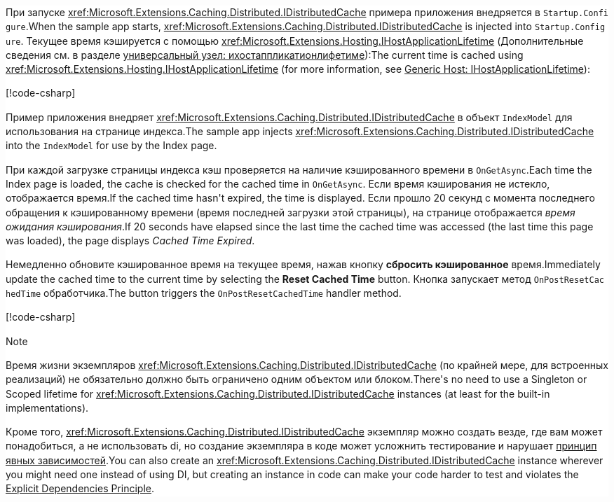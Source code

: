 <span data-ttu-id="e9429-175">При запуске <xref:Microsoft.Extensions.Caching.Distributed.IDistributedCache> примера приложения внедряется в `Startup.Configure`.</span><span class="sxs-lookup"><span data-stu-id="e9429-175">When the sample app starts, <xref:Microsoft.Extensions.Caching.Distributed.IDistributedCache> is injected into `Startup.Configure`.</span></span> <span data-ttu-id="e9429-176">Текущее время кэшируется с помощью <xref:Microsoft.Extensions.Hosting.IHostApplicationLifetime> (Дополнительные сведения см. в разделе [универсальный узел: ихостаппликатионлифетиме](xref:fundamentals/host/generic-host#ihostapplicationlifetime)):</span><span class="sxs-lookup"><span data-stu-id="e9429-176">The current time is cached using <xref:Microsoft.Extensions.Hosting.IHostApplicationLifetime> (for more information, see [Generic Host: IHostApplicationLifetime](xref:fundamentals/host/generic-host#ihostapplicationlifetime)):</span></span>

[!code-csharp[](distributed/samples/3.x/DistCacheSample/Startup.cs?name=snippet_Configure&highlight=10)]

<span data-ttu-id="e9429-177">Пример приложения внедряет <xref:Microsoft.Extensions.Caching.Distributed.IDistributedCache> в объект `IndexModel` для использования на странице индекса.</span><span class="sxs-lookup"><span data-stu-id="e9429-177">The sample app injects <xref:Microsoft.Extensions.Caching.Distributed.IDistributedCache> into the `IndexModel` for use by the Index page.</span></span>

<span data-ttu-id="e9429-178">При каждой загрузке страницы индекса кэш проверяется на наличие кэшированного времени в `OnGetAsync`.</span><span class="sxs-lookup"><span data-stu-id="e9429-178">Each time the Index page is loaded, the cache is checked for the cached time in `OnGetAsync`.</span></span> <span data-ttu-id="e9429-179">Если время кэширования не истекло, отображается время.</span><span class="sxs-lookup"><span data-stu-id="e9429-179">If the cached time hasn't expired, the time is displayed.</span></span> <span data-ttu-id="e9429-180">Если прошло 20 секунд с момента последнего обращения к кэшированному времени (время последней загрузки этой страницы), на странице отображается *время ожидания кэширования*.</span><span class="sxs-lookup"><span data-stu-id="e9429-180">If 20 seconds have elapsed since the last time the cached time was accessed (the last time this page was loaded), the page displays *Cached Time Expired*.</span></span>

<span data-ttu-id="e9429-181">Немедленно обновите кэшированное время на текущее время, нажав кнопку **сбросить кэшированное** время.</span><span class="sxs-lookup"><span data-stu-id="e9429-181">Immediately update the cached time to the current time by selecting the **Reset Cached Time** button.</span></span> <span data-ttu-id="e9429-182">Кнопка запускает метод `OnPostResetCachedTime` обработчика.</span><span class="sxs-lookup"><span data-stu-id="e9429-182">The button triggers the `OnPostResetCachedTime` handler method.</span></span>

[!code-csharp[](distributed/samples/3.x/DistCacheSample/Pages/Index.cshtml.cs?name=snippet_IndexModel&highlight=7,14-20,25-29)]

> [!NOTE]
> <span data-ttu-id="e9429-183">Время жизни экземпляров <xref:Microsoft.Extensions.Caching.Distributed.IDistributedCache> (по крайней мере, для встроенных реализаций) не обязательно должно быть ограничено одним объектом или блоком.</span><span class="sxs-lookup"><span data-stu-id="e9429-183">There's no need to use a Singleton or Scoped lifetime for <xref:Microsoft.Extensions.Caching.Distributed.IDistributedCache> instances (at least for the built-in implementations).</span></span>
>
> <span data-ttu-id="e9429-184">Кроме того, <xref:Microsoft.Extensions.Caching.Distributed.IDistributedCache> экземпляр можно создать везде, где вам может понадобиться, а не использовать di, но создание экземпляра в коде может усложнить тестирование и нарушает [принцип явных зависимостей](/dotnet/standard/modern-web-apps-azure-architecture/architectural-principles#explicit-dependencies).</span><span class="sxs-lookup"><span data-stu-id="e9429-184">You can also create an <xref:Microsoft.Extensions.Caching.Distributed.IDistributedCache> instance wherever you might need one instead of using DI, but creating an instance in code can make your code harder to test and violates the [Explicit Dependencies Principle](/dotnet/standard/modern-web-apps-azure-architecture/architectural-principles#explicit-dependencies).</span></span>
